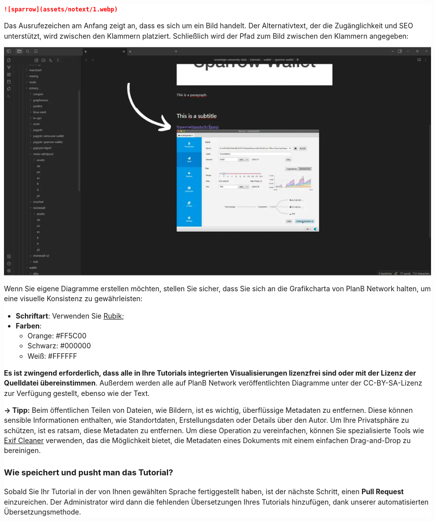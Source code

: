 ```markdown
![sparrow](assets/notext/1.webp)
```
Das Ausrufezeichen am Anfang zeigt an, dass es sich um ein Bild handelt. Der Alternativtext, der die Zugänglichkeit und SEO unterstützt, wird zwischen den Klammern platziert. Schließlich wird der Pfad zum Bild zwischen den Klammern angegeben: ![tutorial](assets/27.webp)
Wenn Sie eigene Diagramme erstellen möchten, stellen Sie sicher, dass Sie sich an die Grafikcharta von PlanB Network halten, um eine visuelle Konsistenz zu gewährleisten:
- **Schriftart**: Verwenden Sie [Rubik](https://fonts.google.com/specimen/Rubik);
- **Farben**:
	- Orange: #FF5C00
	- Schwarz: #000000
	- Weiß: #FFFFFF

**Es ist zwingend erforderlich, dass alle in Ihre Tutorials integrierten Visualisierungen lizenzfrei sind oder mit der Lizenz der Quelldatei übereinstimmen**. Außerdem werden alle auf PlanB Network veröffentlichten Diagramme unter der CC-BY-SA-Lizenz zur Verfügung gestellt, ebenso wie der Text.

**-> Tipp:** Beim öffentlichen Teilen von Dateien, wie Bildern, ist es wichtig, überflüssige Metadaten zu entfernen. Diese können sensible Informationen enthalten, wie Standortdaten, Erstellungsdaten oder Details über den Autor. Um Ihre Privatsphäre zu schützen, ist es ratsam, diese Metadaten zu entfernen. Um diese Operation zu vereinfachen, können Sie spezialisierte Tools wie [Exif Cleaner](https://exifcleaner.com/) verwenden, das die Möglichkeit bietet, die Metadaten eines Dokuments mit einem einfachen Drag-and-Drop zu bereinigen.

### Wie speichert und pusht man das Tutorial?

Sobald Sie Ihr Tutorial in der von Ihnen gewählten Sprache fertiggestellt haben, ist der nächste Schritt, einen **Pull Request** einzureichen. Der Administrator wird dann die fehlenden Übersetzungen Ihres Tutorials hinzufügen, dank unserer automatisierten Übersetzungsmethode.
